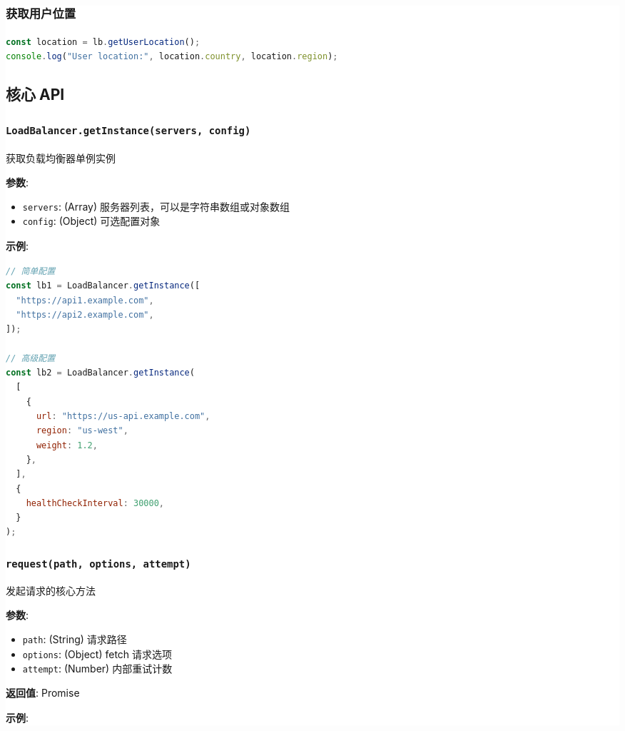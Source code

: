 ### 获取用户位置

```javascript
const location = lb.getUserLocation();
console.log("User location:", location.country, location.region);
```

## 核心 API

### `LoadBalancer.getInstance(servers, config)`

获取负载均衡器单例实例

**参数**:

- `servers`: (Array) 服务器列表，可以是字符串数组或对象数组
- `config`: (Object) 可选配置对象

**示例**:

```javascript
// 简单配置
const lb1 = LoadBalancer.getInstance([
  "https://api1.example.com",
  "https://api2.example.com",
]);

// 高级配置
const lb2 = LoadBalancer.getInstance(
  [
    {
      url: "https://us-api.example.com",
      region: "us-west",
      weight: 1.2,
    },
  ],
  {
    healthCheckInterval: 30000,
  }
);
```

### `request(path, options, attempt)`

发起请求的核心方法

**参数**:

- `path`: (String) 请求路径
- `options`: (Object) fetch 请求选项
- `attempt`: (Number) 内部重试计数

**返回值**: Promise<Response>

**示例**:
